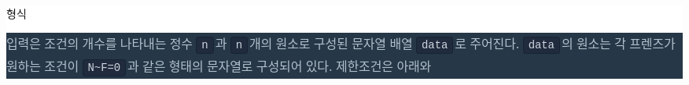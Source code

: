 형식</h3><p style="box-sizing: border-box; padding: 0px; margin: 0.75rem 0px 0px; font-style: normal; font-variant-ligatures: normal; font-variant-caps: normal; font-variant-numeric: inherit; font-variant-east-asian: inherit; font-variant-alternates: inherit; font-variant-position: inherit; font-variant-emoji: inherit; font-weight: 400; font-stretch: inherit; font-size: 16px; line-height: 1.8; font-family: Inter, NotoSansKR, &quot;Helvetica Neue&quot;, Helvetica, Arial, &quot;맑은 고딕&quot;, &quot;malgun gothic&quot;, 돋움, Dotum, sans-serif, &quot;Apple Color Emoji&quot;, &quot;Noto Color Emoji&quot;; font-optical-sizing: inherit; font-size-adjust: inherit; font-kerning: inherit; font-feature-settings: inherit; font-variation-settings: inherit; color: rgb(178, 192, 204); letter-spacing: -0.1px; overflow-wrap: break-word; orphans: 2; text-align: left; text-indent: 0px; text-transform: none; widows: 2; word-spacing: 0px; -webkit-text-stroke-width: 0px; white-space: normal; background-color: rgb(38, 55, 71); text-decoration-thickness: initial; text-decoration-style: initial; text-decoration-color: initial;">입력은 조건의 개수를 나타내는 정수<span> </span><code style="box-sizing: border-box; padding: 2px 6px; margin: 0px 2px 0px 0px; font-style: inherit; font-variant: inherit; font-weight: inherit; font-stretch: inherit; font-size: 14px; line-height: inherit; font-family: Hack, Menlo, Monaco, Consolas, &quot;Courier New&quot;, monospace, &quot;맑은 고딕&quot;, &quot;malgun gothic&quot;, 돋움, Dotum, sans-serif; font-optical-sizing: inherit; font-size-adjust: inherit; font-kerning: inherit; font-feature-settings: inherit; font-variation-settings: inherit; color: rgb(205, 215, 224); overflow-wrap: break-word; border: 1px solid rgb(23, 35, 52); background-color: rgb(32, 43, 61); border-radius: 0.25rem;">n</code>과<span> </span><code style="box-sizing: border-box; padding: 2px 6px; margin: 0px 2px 0px 0px; font-style: inherit; font-variant: inherit; font-weight: inherit; font-stretch: inherit; font-size: 14px; line-height: inherit; font-family: Hack, Menlo, Monaco, Consolas, &quot;Courier New&quot;, monospace, &quot;맑은 고딕&quot;, &quot;malgun gothic&quot;, 돋움, Dotum, sans-serif; font-optical-sizing: inherit; font-size-adjust: inherit; font-kerning: inherit; font-feature-settings: inherit; font-variation-settings: inherit; color: rgb(205, 215, 224); overflow-wrap: break-word; border: 1px solid rgb(23, 35, 52); background-color: rgb(32, 43, 61); border-radius: 0.25rem;">n</code>개의 원소로 구성된 문자열 배열<span> </span><code style="box-sizing: border-box; padding: 2px 6px; margin: 0px 2px 0px 0px; font-style: inherit; font-variant: inherit; font-weight: inherit; font-stretch: inherit; font-size: 14px; line-height: inherit; font-family: Hack, Menlo, Monaco, Consolas, &quot;Courier New&quot;, monospace, &quot;맑은 고딕&quot;, &quot;malgun gothic&quot;, 돋움, Dotum, sans-serif; font-optical-sizing: inherit; font-size-adjust: inherit; font-kerning: inherit; font-feature-settings: inherit; font-variation-settings: inherit; color: rgb(205, 215, 224); overflow-wrap: break-word; border: 1px solid rgb(23, 35, 52); background-color: rgb(32, 43, 61); border-radius: 0.25rem;">data</code>로 주어진다.<span> </span><code style="box-sizing: border-box; padding: 2px 6px; margin: 0px 2px 0px 0px; font-style: inherit; font-variant: inherit; font-weight: inherit; font-stretch: inherit; font-size: 14px; line-height: inherit; font-family: Hack, Menlo, Monaco, Consolas, &quot;Courier New&quot;, monospace, &quot;맑은 고딕&quot;, &quot;malgun gothic&quot;, 돋움, Dotum, sans-serif; font-optical-sizing: inherit; font-size-adjust: inherit; font-kerning: inherit; font-feature-settings: inherit; font-variation-settings: inherit; color: rgb(205, 215, 224); overflow-wrap: break-word; border: 1px solid rgb(23, 35, 52); background-color: rgb(32, 43, 61); border-radius: 0.25rem;">data</code>의 원소는 각 프렌즈가 원하는 조건이<span> </span><code style="box-sizing: border-box; padding: 2px 6px; margin: 0px 2px 0px 0px; font-style: inherit; font-variant: inherit; font-weight: inherit; font-stretch: inherit; font-size: 14px; line-height: inherit; font-family: Hack, Menlo, Monaco, Consolas, &quot;Courier New&quot;, monospace, &quot;맑은 고딕&quot;, &quot;malgun gothic&quot;, 돋움, Dotum, sans-serif; font-optical-sizing: inherit; font-size-adjust: inherit; font-kerning: inherit; font-feature-settings: inherit; font-variation-settings: inherit; color: rgb(205, 215, 224); overflow-wrap: break-word; border: 1px solid rgb(23, 35, 52); background-color: rgb(32, 43, 61); border-radius: 0.25rem;">N~F=0</code>과 같은 형태의 문자열로 구성되어 있다. 제한조건은 아래와
